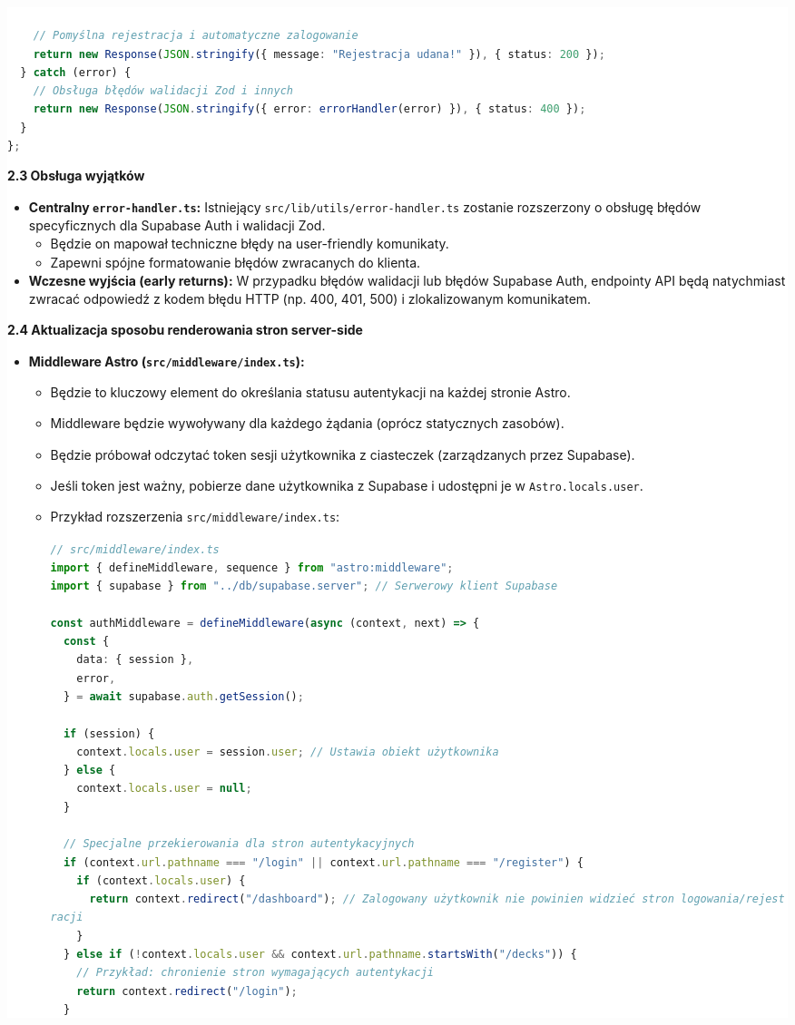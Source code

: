   ```typescript

      // Pomyślna rejestracja i automatyczne zalogowanie
      return new Response(JSON.stringify({ message: "Rejestracja udana!" }), { status: 200 });
    } catch (error) {
      // Obsługa błędów walidacji Zod i innych
      return new Response(JSON.stringify({ error: errorHandler(error) }), { status: 400 });
    }
  };
  ```

**2.3 Obsługa wyjątków**

- **Centralny `error-handler.ts`:** Istniejący `src/lib/utils/error-handler.ts` zostanie rozszerzony o obsługę błędów specyficznych dla Supabase Auth i walidacji Zod.
  - Będzie on mapował techniczne błędy na user-friendly komunikaty.
  - Zapewni spójne formatowanie błędów zwracanych do klienta.
- **Wczesne wyjścia (early returns):** W przypadku błędów walidacji lub błędów Supabase Auth, endpointy API będą natychmiast zwracać odpowiedź z kodem błędu HTTP (np. 400, 401, 500) i zlokalizowanym komunikatem.

**2.4 Aktualizacja sposobu renderowania stron server-side**

- **Middleware Astro (`src/middleware/index.ts`):**
  - Będzie to kluczowy element do określania statusu autentykacji na każdej stronie Astro.
  - Middleware będzie wywoływany dla każdego żądania (oprócz statycznych zasobów).
  - Będzie próbował odczytać token sesji użytkownika z ciasteczek (zarządzanych przez Supabase).
  - Jeśli token jest ważny, pobierze dane użytkownika z Supabase i udostępni je w `Astro.locals.user`.
  - Przykład rozszerzenia `src/middleware/index.ts`:

    ```typescript
    // src/middleware/index.ts
    import { defineMiddleware, sequence } from "astro:middleware";
    import { supabase } from "../db/supabase.server"; // Serwerowy klient Supabase

    const authMiddleware = defineMiddleware(async (context, next) => {
      const {
        data: { session },
        error,
      } = await supabase.auth.getSession();

      if (session) {
        context.locals.user = session.user; // Ustawia obiekt użytkownika
      } else {
        context.locals.user = null;
      }

      // Specjalne przekierowania dla stron autentykacyjnych
      if (context.url.pathname === "/login" || context.url.pathname === "/register") {
        if (context.locals.user) {
          return context.redirect("/dashboard"); // Zalogowany użytkownik nie powinien widzieć stron logowania/rejestracji
        }
      } else if (!context.locals.user && context.url.pathname.startsWith("/decks")) {
        // Przykład: chronienie stron wymagających autentykacji
        return context.redirect("/login");
      }
